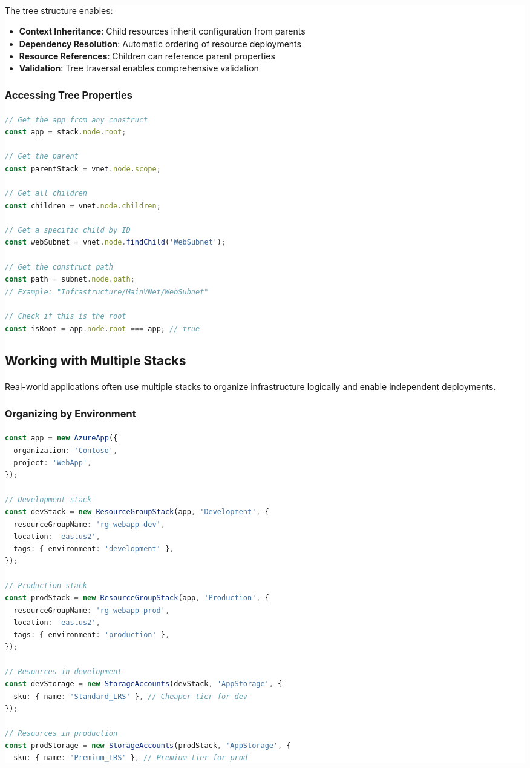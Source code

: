 The tree structure enables:
- **Context Inheritance**: Child resources inherit configuration from parents
- **Dependency Resolution**: Automatic ordering of resource deployments
- **Resource References**: Children can reference parent properties
- **Validation**: Tree traversal enables comprehensive validation

### Accessing Tree Properties

```typescript
// Get the app from any construct
const app = stack.node.root;

// Get the parent
const parentStack = vnet.node.scope;

// Get all children
const children = vnet.node.children;

// Get a specific child by ID
const webSubnet = vnet.node.findChild('WebSubnet');

// Get the construct path
const path = subnet.node.path;
// Example: "Infrastructure/MainVNet/WebSubnet"

// Check if this is the root
const isRoot = app.node.root === app; // true
```

## Working with Multiple Stacks

Real-world applications often use multiple stacks to organize infrastructure logically and enable independent deployments.

### Organizing by Environment

```typescript
const app = new AzureApp({
  organization: 'Contoso',
  project: 'WebApp',
});

// Development stack
const devStack = new ResourceGroupStack(app, 'Development', {
  resourceGroupName: 'rg-webapp-dev',
  location: 'eastus2',
  tags: { environment: 'development' },
});

// Production stack
const prodStack = new ResourceGroupStack(app, 'Production', {
  resourceGroupName: 'rg-webapp-prod',
  location: 'eastus2',
  tags: { environment: 'production' },
});

// Resources in development
const devStorage = new StorageAccounts(devStack, 'AppStorage', {
  sku: { name: 'Standard_LRS' }, // Cheaper tier for dev
});

// Resources in production
const prodStorage = new StorageAccounts(prodStack, 'AppStorage', {
  sku: { name: 'Premium_LRS' }, // Premium tier for prod
```